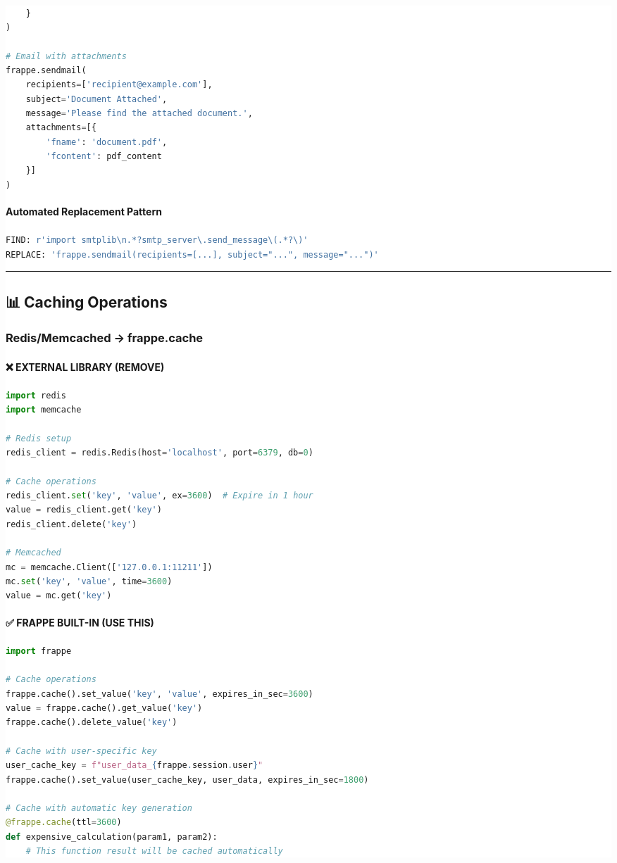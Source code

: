 ```python
    }
)

# Email with attachments
frappe.sendmail(
    recipients=['recipient@example.com'],
    subject='Document Attached',
    message='Please find the attached document.',
    attachments=[{
        'fname': 'document.pdf',
        'fcontent': pdf_content
    }]
)
```

#### Automated Replacement Pattern
```python
FIND: r'import smtplib\n.*?smtp_server\.send_message\(.*?\)'
REPLACE: 'frappe.sendmail(recipients=[...], subject="...", message="...")'
```

---

## 📊 Caching Operations

### Redis/Memcached → frappe.cache

#### ❌ EXTERNAL LIBRARY (REMOVE)
```python
import redis
import memcache

# Redis setup
redis_client = redis.Redis(host='localhost', port=6379, db=0)

# Cache operations
redis_client.set('key', 'value', ex=3600)  # Expire in 1 hour
value = redis_client.get('key')
redis_client.delete('key')

# Memcached
mc = memcache.Client(['127.0.0.1:11211'])
mc.set('key', 'value', time=3600)
value = mc.get('key')
```

#### ✅ FRAPPE BUILT-IN (USE THIS)
```python
import frappe

# Cache operations
frappe.cache().set_value('key', 'value', expires_in_sec=3600)
value = frappe.cache().get_value('key')
frappe.cache().delete_value('key')

# Cache with user-specific key
user_cache_key = f"user_data_{frappe.session.user}"
frappe.cache().set_value(user_cache_key, user_data, expires_in_sec=1800)

# Cache with automatic key generation
@frappe.cache(ttl=3600)
def expensive_calculation(param1, param2):
    # This function result will be cached automatically
```